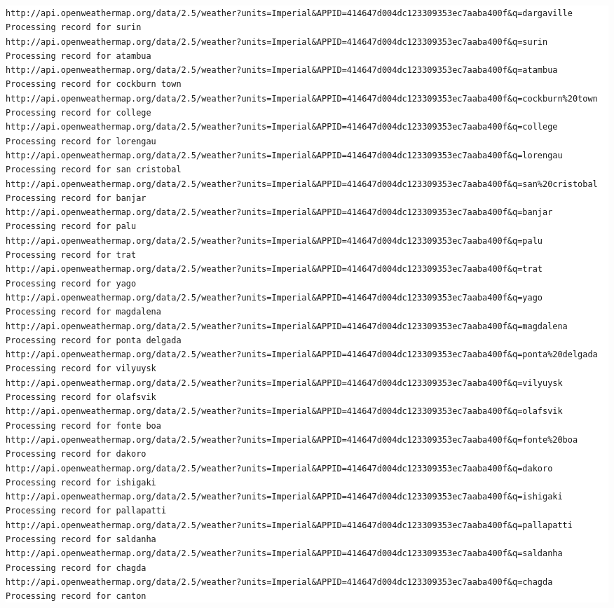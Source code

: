     http://api.openweathermap.org/data/2.5/weather?units=Imperial&APPID=414647d004dc123309353ec7aaba400f&q=dargaville
    Processing record for surin
    http://api.openweathermap.org/data/2.5/weather?units=Imperial&APPID=414647d004dc123309353ec7aaba400f&q=surin
    Processing record for atambua
    http://api.openweathermap.org/data/2.5/weather?units=Imperial&APPID=414647d004dc123309353ec7aaba400f&q=atambua
    Processing record for cockburn town
    http://api.openweathermap.org/data/2.5/weather?units=Imperial&APPID=414647d004dc123309353ec7aaba400f&q=cockburn%20town
    Processing record for college
    http://api.openweathermap.org/data/2.5/weather?units=Imperial&APPID=414647d004dc123309353ec7aaba400f&q=college
    Processing record for lorengau
    http://api.openweathermap.org/data/2.5/weather?units=Imperial&APPID=414647d004dc123309353ec7aaba400f&q=lorengau
    Processing record for san cristobal
    http://api.openweathermap.org/data/2.5/weather?units=Imperial&APPID=414647d004dc123309353ec7aaba400f&q=san%20cristobal
    Processing record for banjar
    http://api.openweathermap.org/data/2.5/weather?units=Imperial&APPID=414647d004dc123309353ec7aaba400f&q=banjar
    Processing record for palu
    http://api.openweathermap.org/data/2.5/weather?units=Imperial&APPID=414647d004dc123309353ec7aaba400f&q=palu
    Processing record for trat
    http://api.openweathermap.org/data/2.5/weather?units=Imperial&APPID=414647d004dc123309353ec7aaba400f&q=trat
    Processing record for yago
    http://api.openweathermap.org/data/2.5/weather?units=Imperial&APPID=414647d004dc123309353ec7aaba400f&q=yago
    Processing record for magdalena
    http://api.openweathermap.org/data/2.5/weather?units=Imperial&APPID=414647d004dc123309353ec7aaba400f&q=magdalena
    Processing record for ponta delgada
    http://api.openweathermap.org/data/2.5/weather?units=Imperial&APPID=414647d004dc123309353ec7aaba400f&q=ponta%20delgada
    Processing record for vilyuysk
    http://api.openweathermap.org/data/2.5/weather?units=Imperial&APPID=414647d004dc123309353ec7aaba400f&q=vilyuysk
    Processing record for olafsvik
    http://api.openweathermap.org/data/2.5/weather?units=Imperial&APPID=414647d004dc123309353ec7aaba400f&q=olafsvik
    Processing record for fonte boa
    http://api.openweathermap.org/data/2.5/weather?units=Imperial&APPID=414647d004dc123309353ec7aaba400f&q=fonte%20boa
    Processing record for dakoro
    http://api.openweathermap.org/data/2.5/weather?units=Imperial&APPID=414647d004dc123309353ec7aaba400f&q=dakoro
    Processing record for ishigaki
    http://api.openweathermap.org/data/2.5/weather?units=Imperial&APPID=414647d004dc123309353ec7aaba400f&q=ishigaki
    Processing record for pallapatti
    http://api.openweathermap.org/data/2.5/weather?units=Imperial&APPID=414647d004dc123309353ec7aaba400f&q=pallapatti
    Processing record for saldanha
    http://api.openweathermap.org/data/2.5/weather?units=Imperial&APPID=414647d004dc123309353ec7aaba400f&q=saldanha
    Processing record for chagda
    http://api.openweathermap.org/data/2.5/weather?units=Imperial&APPID=414647d004dc123309353ec7aaba400f&q=chagda
    Processing record for canton